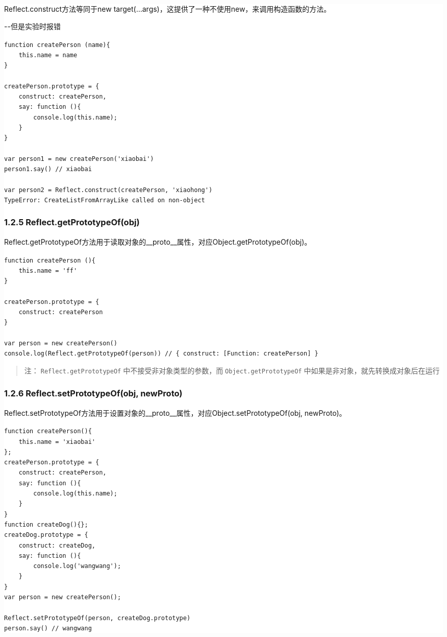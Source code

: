 Reflect.construct方法等同于new target(...args)，这提供了一种不使用new，来调用构造函数的方法。

--但是实验时报错
```
function createPerson (name){
    this.name = name
}

createPerson.prototype = {
    construct: createPerson,
    say: function (){
        console.log(this.name);
    }
}

var person1 = new createPerson('xiaobai')
person1.say() // xiaobai

var person2 = Reflect.construct(createPerson, 'xiaohong')
TypeError: CreateListFromArrayLike called on non-object
```

### 1.2.5 Reflect.getPrototypeOf(obj)

Reflect.getPrototypeOf方法用于读取对象的__proto__属性，对应Object.getPrototypeOf(obj)。

```
function createPerson (){
    this.name = 'ff'
}

createPerson.prototype = {
    construct: createPerson
}

var person = new createPerson()
console.log(Reflect.getPrototypeOf(person)) // { construct: [Function: createPerson] }
```

>注：
> `Reflect.getPrototypeOf` 中不接受非对象类型的参数，而 `Object.getPrototypeOf` 中如果是非对象，就先转换成对象后在运行

### 1.2.6 Reflect.setPrototypeOf(obj, newProto)

Reflect.setPrototypeOf方法用于设置对象的__proto__属性，对应Object.setPrototypeOf(obj, newProto)。

```
function createPerson(){
    this.name = 'xiaobai'
};
createPerson.prototype = {
    construct: createPerson,
    say: function (){
        console.log(this.name);
    }
}
function createDog(){};
createDog.prototype = {
    construct: createDog,
    say: function (){
        console.log('wangwang');
    }
}
var person = new createPerson();

Reflect.setPrototypeOf(person, createDog.prototype)
person.say() // wangwang
```